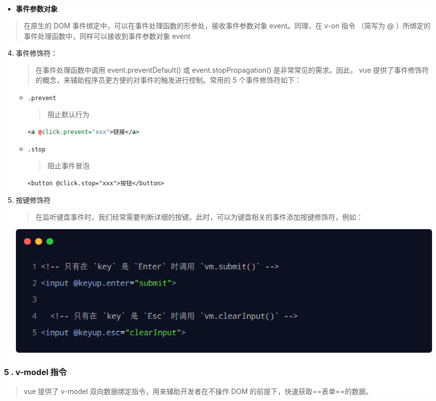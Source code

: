    - **事件参数对象**

   >在原生的 DOM 事件绑定中，可以在事件处理函数的形参处，接收事件参数对象 event。同理，在 v-on 指令 
   >（简写为 @ ）所绑定的事件处理函数中，同样可以接收到事件参数对象 event

4. 事件修饰符：

   >在事件处理函数中调用 event.preventDefault() 或  event.stopPropagation() 是非常常见的需求。因此， 
   >vue 提供了事件修饰符的概念，来辅助程序员更方便的对事件的触发进行控制。常用的 5 个事件修饰符如下：

   + `.prevent`

     > 阻止默认行为
     
     ```xml
     <a @click.prevent="xxx">链接</a>
     ```
     
   + `.stop`

     > 阻止事件冒泡

     ```vue
     <button @click.stop="xxx">按钮</button>
     ```

5. 按键修饰符

   > 在监听键盘事件时，我们经常需要判断详细的按键。此时，可以为键盘相关的事件添加按键修饰符，例如：

   ![](ph\Vue\02_vue基础入门_page32_image.png)

### 5 . v-model 指令

> vue 提供了 v-model 双向数据绑定指令，用来辅助开发者在不操作 DOM 的前提下，快速获取==表单==的数据。
